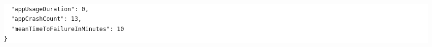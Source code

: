 ``` http
  "appUsageDuration": 0,
  "appCrashCount": 13,
  "meanTimeToFailureInMinutes": 10
}
```





